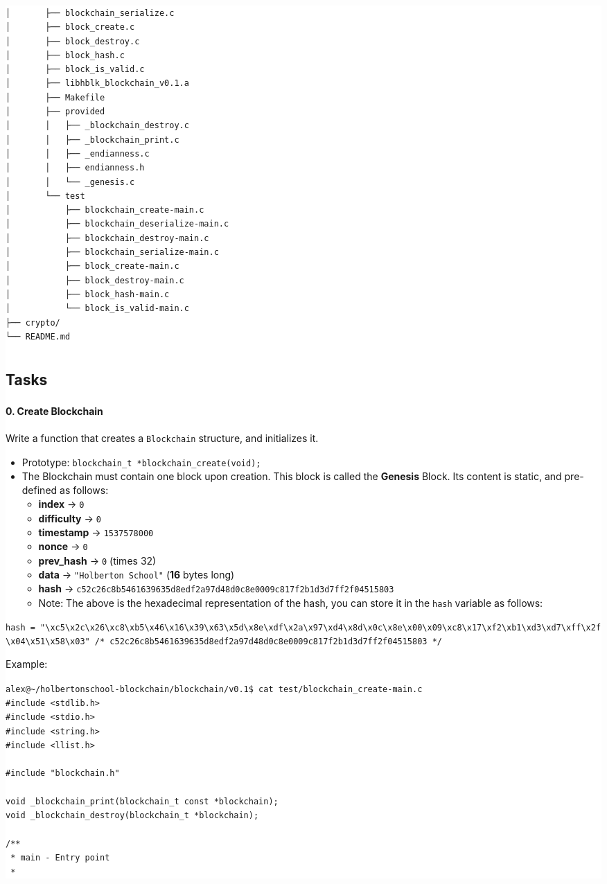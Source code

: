 ```
│       ├── blockchain_serialize.c
│       ├── block_create.c
│       ├── block_destroy.c
│       ├── block_hash.c
│       ├── block_is_valid.c
│       ├── libhblk_blockchain_v0.1.a
│       ├── Makefile
│       ├── provided
│       │   ├── _blockchain_destroy.c
│       │   ├── _blockchain_print.c
│       │   ├── _endianness.c
│       │   ├── endianness.h
│       │   └── _genesis.c
│       └── test
│           ├── blockchain_create-main.c
│           ├── blockchain_deserialize-main.c
│           ├── blockchain_destroy-main.c
│           ├── blockchain_serialize-main.c
│           ├── block_create-main.c
│           ├── block_destroy-main.c
│           ├── block_hash-main.c
│           └── block_is_valid-main.c
├── crypto/
└── README.md
```
#
## Tasks
#### 0. Create Blockchain
Write a function that creates a `Blockchain` structure, and initializes it.
- Prototype: `blockchain_t *blockchain_create(void);`
- The Blockchain must contain one block upon creation. This block is called the **Genesis** Block. Its content is static, and pre-defined as follows:
    - **index** -> `0`
    - **difficulty** -> `0`
    - **timestamp** -> `1537578000`
    - **nonce** -> `0`
    - **prev_hash** -> `0` (times 32)
    - **data** -> `"Holberton School"` (**16** bytes long)
    - **hash** -> `c52c26c8b5461639635d8edf2a97d48d0c8e0009c817f2b1d3d7ff2f04515803`
    - Note: The above is the hexadecimal representation of the hash, you can store it in the `hash` variable as follows:
```
hash = "\xc5\x2c\x26\xc8\xb5\x46\x16\x39\x63\x5d\x8e\xdf\x2a\x97\xd4\x8d\x0c\x8e\x00\x09\xc8\x17\xf2\xb1\xd3\xd7\xff\x2f\x04\x51\x58\x03" /* c52c26c8b5461639635d8edf2a97d48d0c8e0009c817f2b1d3d7ff2f04515803 */
```
Example:
```
alex@~/holbertonschool-blockchain/blockchain/v0.1$ cat test/blockchain_create-main.c
#include <stdlib.h>
#include <stdio.h>
#include <string.h>
#include <llist.h>

#include "blockchain.h"

void _blockchain_print(blockchain_t const *blockchain);
void _blockchain_destroy(blockchain_t *blockchain);

/**
 * main - Entry point
 *
```